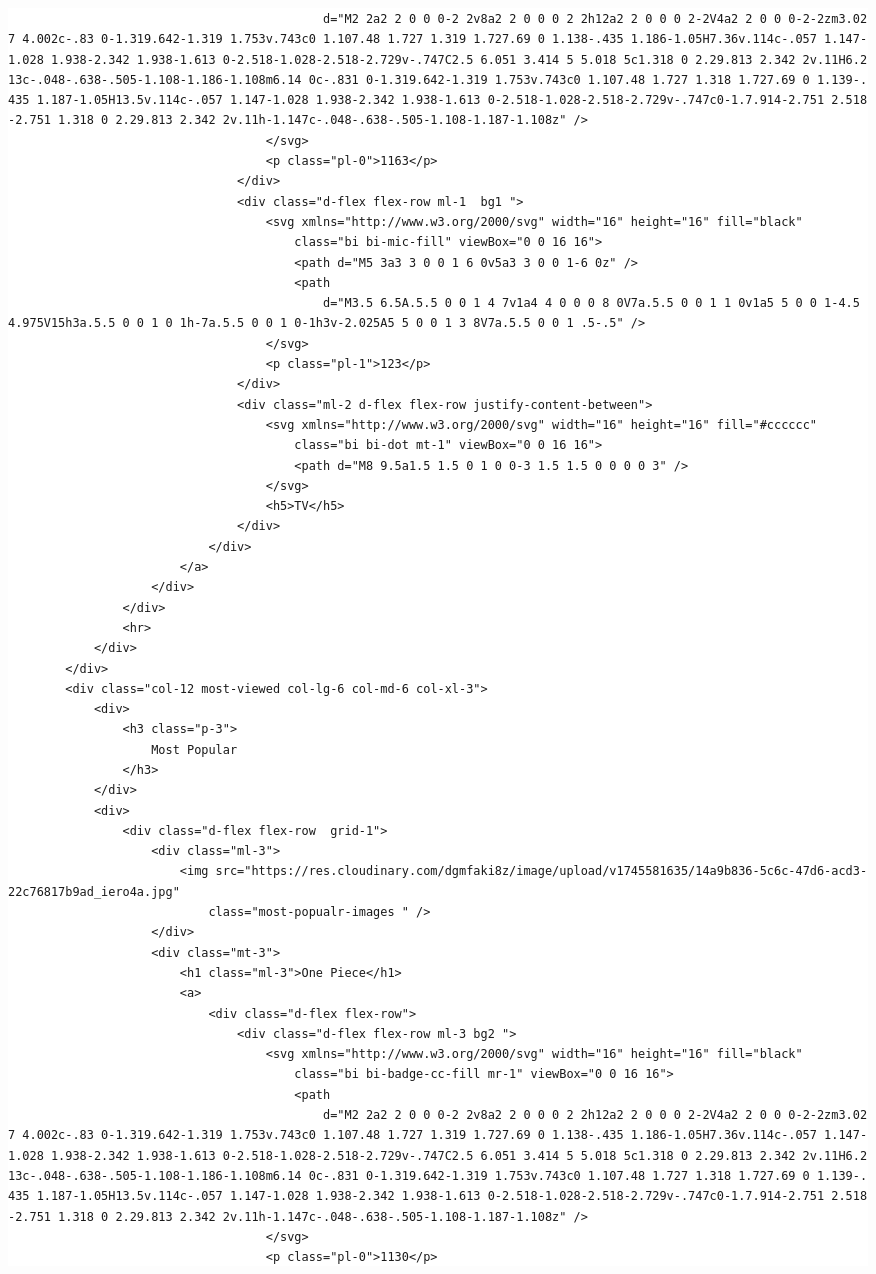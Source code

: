                                                 d="M2 2a2 2 0 0 0-2 2v8a2 2 0 0 0 2 2h12a2 2 0 0 0 2-2V4a2 2 0 0 0-2-2zm3.027 4.002c-.83 0-1.319.642-1.319 1.753v.743c0 1.107.48 1.727 1.319 1.727.69 0 1.138-.435 1.186-1.05H7.36v.114c-.057 1.147-1.028 1.938-2.342 1.938-1.613 0-2.518-1.028-2.518-2.729v-.747C2.5 6.051 3.414 5 5.018 5c1.318 0 2.29.813 2.342 2v.11H6.213c-.048-.638-.505-1.108-1.186-1.108m6.14 0c-.831 0-1.319.642-1.319 1.753v.743c0 1.107.48 1.727 1.318 1.727.69 0 1.139-.435 1.187-1.05H13.5v.114c-.057 1.147-1.028 1.938-2.342 1.938-1.613 0-2.518-1.028-2.518-2.729v-.747c0-1.7.914-2.751 2.518-2.751 1.318 0 2.29.813 2.342 2v.11h-1.147c-.048-.638-.505-1.108-1.187-1.108z" />
                                        </svg>
                                        <p class="pl-0">1163</p>
                                    </div>
                                    <div class="d-flex flex-row ml-1  bg1 ">
                                        <svg xmlns="http://www.w3.org/2000/svg" width="16" height="16" fill="black"
                                            class="bi bi-mic-fill" viewBox="0 0 16 16">
                                            <path d="M5 3a3 3 0 0 1 6 0v5a3 3 0 0 1-6 0z" />
                                            <path
                                                d="M3.5 6.5A.5.5 0 0 1 4 7v1a4 4 0 0 0 8 0V7a.5.5 0 0 1 1 0v1a5 5 0 0 1-4.5 4.975V15h3a.5.5 0 0 1 0 1h-7a.5.5 0 0 1 0-1h3v-2.025A5 5 0 0 1 3 8V7a.5.5 0 0 1 .5-.5" />
                                        </svg>
                                        <p class="pl-1">123</p>
                                    </div>
                                    <div class="ml-2 d-flex flex-row justify-content-between">
                                        <svg xmlns="http://www.w3.org/2000/svg" width="16" height="16" fill="#cccccc"
                                            class="bi bi-dot mt-1" viewBox="0 0 16 16">
                                            <path d="M8 9.5a1.5 1.5 0 1 0 0-3 1.5 1.5 0 0 0 0 3" />
                                        </svg>
                                        <h5>TV</h5>
                                    </div>
                                </div>
                            </a>
                        </div>
                    </div>
                    <hr>
                </div>
            </div>
            <div class="col-12 most-viewed col-lg-6 col-md-6 col-xl-3">
                <div>
                    <h3 class="p-3">
                        Most Popular
                    </h3>
                </div>
                <div>
                    <div class="d-flex flex-row  grid-1">
                        <div class="ml-3">
                            <img src="https://res.cloudinary.com/dgmfaki8z/image/upload/v1745581635/14a9b836-5c6c-47d6-acd3-22c76817b9ad_iero4a.jpg"
                                class="most-popualr-images " />
                        </div>
                        <div class="mt-3">
                            <h1 class="ml-3">One Piece</h1>
                            <a>
                                <div class="d-flex flex-row">
                                    <div class="d-flex flex-row ml-3 bg2 ">
                                        <svg xmlns="http://www.w3.org/2000/svg" width="16" height="16" fill="black"
                                            class="bi bi-badge-cc-fill mr-1" viewBox="0 0 16 16">
                                            <path
                                                d="M2 2a2 2 0 0 0-2 2v8a2 2 0 0 0 2 2h12a2 2 0 0 0 2-2V4a2 2 0 0 0-2-2zm3.027 4.002c-.83 0-1.319.642-1.319 1.753v.743c0 1.107.48 1.727 1.319 1.727.69 0 1.138-.435 1.186-1.05H7.36v.114c-.057 1.147-1.028 1.938-2.342 1.938-1.613 0-2.518-1.028-2.518-2.729v-.747C2.5 6.051 3.414 5 5.018 5c1.318 0 2.29.813 2.342 2v.11H6.213c-.048-.638-.505-1.108-1.186-1.108m6.14 0c-.831 0-1.319.642-1.319 1.753v.743c0 1.107.48 1.727 1.318 1.727.69 0 1.139-.435 1.187-1.05H13.5v.114c-.057 1.147-1.028 1.938-2.342 1.938-1.613 0-2.518-1.028-2.518-2.729v-.747c0-1.7.914-2.751 2.518-2.751 1.318 0 2.29.813 2.342 2v.11h-1.147c-.048-.638-.505-1.108-1.187-1.108z" />
                                        </svg>
                                        <p class="pl-0">1130</p>